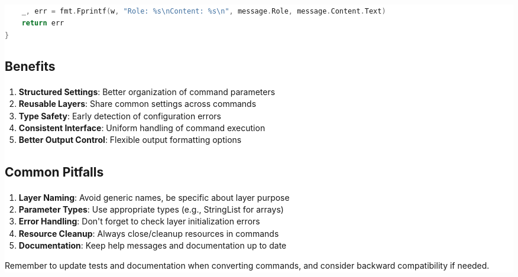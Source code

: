 ```go
    _, err = fmt.Fprintf(w, "Role: %s\nContent: %s\n", message.Role, message.Content.Text)
    return err
}
```

## Benefits

1. **Structured Settings**: Better organization of command parameters
2. **Reusable Layers**: Share common settings across commands
3. **Type Safety**: Early detection of configuration errors
4. **Consistent Interface**: Uniform handling of command execution
5. **Better Output Control**: Flexible output formatting options

## Common Pitfalls

1. **Layer Naming**: Avoid generic names, be specific about layer purpose
2. **Parameter Types**: Use appropriate types (e.g., StringList for arrays)
3. **Error Handling**: Don't forget to check layer initialization errors
4. **Resource Cleanup**: Always close/cleanup resources in commands
5. **Documentation**: Keep help messages and documentation up to date

Remember to update tests and documentation when converting commands, and consider backward compatibility if needed.